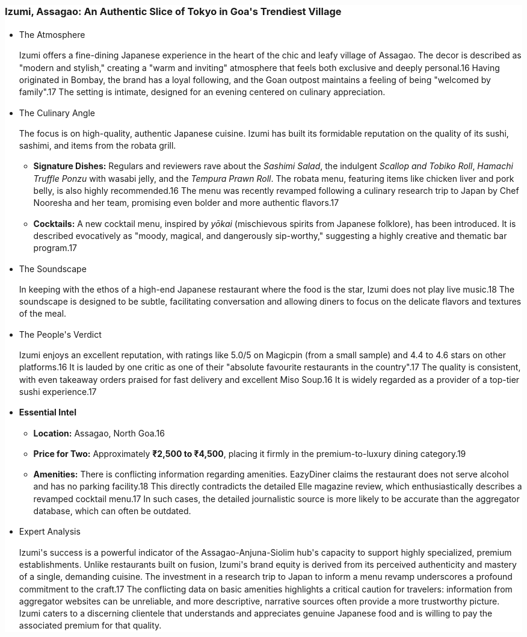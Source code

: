 
### Izumi, Assagao: An Authentic Slice of Tokyo in Goa's Trendiest Village

- The Atmosphere
    
    Izumi offers a fine-dining Japanese experience in the heart of the chic and leafy village of Assagao. The decor is described as "modern and stylish," creating a "warm and inviting" atmosphere that feels both exclusive and deeply personal.16 Having originated in Bombay, the brand has a loyal following, and the Goan outpost maintains a feeling of being "welcomed by family".17 The setting is intimate, designed for an evening centered on culinary appreciation.
    
- The Culinary Angle
    
    The focus is on high-quality, authentic Japanese cuisine. Izumi has built its formidable reputation on the quality of its sushi, sashimi, and items from the robata grill.
    
    - **Signature Dishes:** Regulars and reviewers rave about the _Sashimi Salad_, the indulgent _Scallop and Tobiko Roll_, _Hamachi Truffle Ponzu_ with wasabi jelly, and the _Tempura Prawn Roll_. The robata menu, featuring items like chicken liver and pork belly, is also highly recommended.16 The menu was recently revamped following a culinary research trip to Japan by Chef Nooresha and her team, promising even bolder and more authentic flavors.17
        
    - **Cocktails:** A new cocktail menu, inspired by _yōkai_ (mischievous spirits from Japanese folklore), has been introduced. It is described evocatively as "moody, magical, and dangerously sip-worthy," suggesting a highly creative and thematic bar program.17
        
- The Soundscape
    
    In keeping with the ethos of a high-end Japanese restaurant where the food is the star, Izumi does not play live music.18 The soundscape is designed to be subtle, facilitating conversation and allowing diners to focus on the delicate flavors and textures of the meal.
    
- The People's Verdict
    
    Izumi enjoys an excellent reputation, with ratings like 5.0/5 on Magicpin (from a small sample) and 4.4 to 4.6 stars on other platforms.16 It is lauded by one critic as one of their "absolute favourite restaurants in the country".17 The quality is consistent, with even takeaway orders praised for fast delivery and excellent Miso Soup.16 It is widely regarded as a provider of a top-tier sushi experience.17
    
- **Essential Intel**
    
    - **Location:** Assagao, North Goa.16
        
    - **Price for Two:** Approximately **₹2,500 to ₹4,500**, placing it firmly in the premium-to-luxury dining category.19
        
    - **Amenities:** There is conflicting information regarding amenities. EazyDiner claims the restaurant does not serve alcohol and has no parking facility.18 This directly contradicts the detailed Elle magazine review, which enthusiastically describes a revamped cocktail menu.17 In such cases, the detailed journalistic source is more likely to be accurate than the aggregator database, which can often be outdated.
        
- Expert Analysis
    
    Izumi's success is a powerful indicator of the Assagao-Anjuna-Siolim hub's capacity to support highly specialized, premium establishments. Unlike restaurants built on fusion, Izumi's brand equity is derived from its perceived authenticity and mastery of a single, demanding cuisine. The investment in a research trip to Japan to inform a menu revamp underscores a profound commitment to the craft.17 The conflicting data on basic amenities highlights a critical caution for travelers: information from aggregator websites can be unreliable, and more descriptive, narrative sources often provide a more trustworthy picture. Izumi caters to a discerning clientele that understands and appreciates genuine Japanese food and is willing to pay the associated premium for that quality.
    